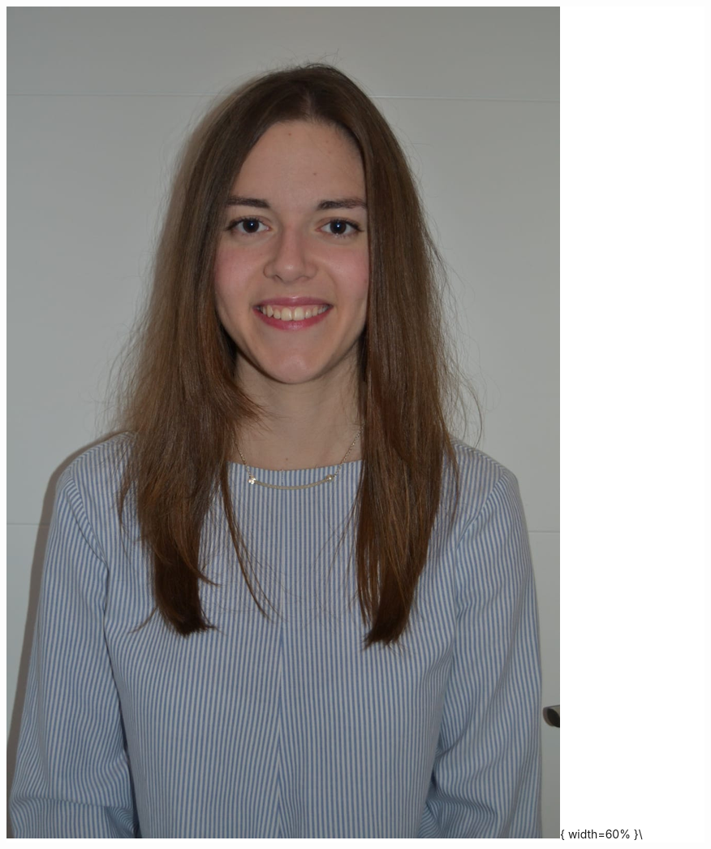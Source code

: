 ![No es posible la visualización de esta imagen](./Imagenes/perfil.jpeg "Foto de la profesora titular"){ width=60% }\
